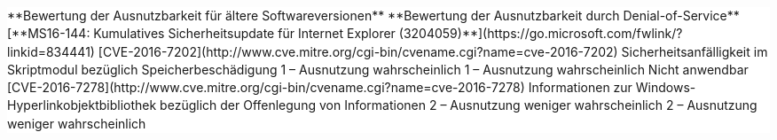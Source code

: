 </td>
<td style="border:1px solid black;">
**Bewertung der Ausnutzbarkeit für  
ältere Softwareversionen**

</td>
<td style="border:1px solid black;">
**Bewertung der Ausnutzbarkeit  
durch Denial-of-Service**

</td>
</tr>
<tr>
<td style="border:1px solid black;" colspan="5">
[**MS16-144: Kumulatives Sicherheitsupdate für Internet Explorer (3204059)**](https://go.microsoft.com/fwlink/?linkid=834441)

</td>
</tr>
<tr>
<td style="border:1px solid black;">
[CVE-2016-7202](http://www.cve.mitre.org/cgi-bin/cvename.cgi?name=cve-2016-7202)

</td>
<td style="border:1px solid black;">
Sicherheitsanfälligkeit im Skriptmodul bezüglich Speicherbeschädigung

</td>
<td style="border:1px solid black;">
1 – Ausnutzung wahrscheinlich

</td>
<td style="border:1px solid black;">
1 – Ausnutzung wahrscheinlich

</td>
<td style="border:1px solid black;">
Nicht anwendbar

</td>
</tr>
<tr>
<td style="border:1px solid black;">
[CVE-2016-7278](http://www.cve.mitre.org/cgi-bin/cvename.cgi?name=cve-2016-7278)

</td>
<td style="border:1px solid black;">
Informationen zur Windows-Hyperlinkobjektbibliothek bezüglich der Offenlegung von Informationen

</td>
<td style="border:1px solid black;">
2 – Ausnutzung weniger wahrscheinlich

</td>
<td style="border:1px solid black;">
2 – Ausnutzung weniger wahrscheinlich
